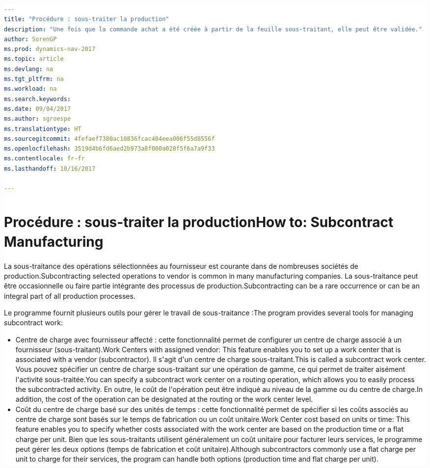```yaml
---
title: "Procédure : sous-traiter la production"
description: "Une fois que la commande achat a été créée à partir de la feuille sous-traitant, elle peut être validée."
author: SorenGP
ms.prod: dynamics-nav-2017
ms.topic: article
ms.devlang: na
ms.tgt_pltfrm: na
ms.workload: na
ms.search.keywords: 
ms.date: 09/04/2017
ms.author: sgroespe
ms.translationtype: HT
ms.sourcegitcommit: 4fefaef7380ac10836fcac404eea006f55d8556f
ms.openlocfilehash: 3519d4b6fd6aed2b973a8f000a028f5f6a7a9f33
ms.contentlocale: fr-fr
ms.lasthandoff: 10/16/2017

---
```

# <a name="how-to-subcontract-manufacturing"></a><span data-ttu-id="39bef-103">Procédure : sous-traiter la production</span><span class="sxs-lookup"><span data-stu-id="39bef-103">How to: Subcontract Manufacturing</span></span>
<span data-ttu-id="39bef-104">La sous-traitance des opérations sélectionnées au fournisseur est courante dans de nombreuses sociétés de production.</span><span class="sxs-lookup"><span data-stu-id="39bef-104">Subcontracting selected operations to vendor is common in many manufacturing companies.</span></span> <span data-ttu-id="39bef-105">La sous-traitance peut être occasionnelle ou faire partie intégrante des processus de production.</span><span class="sxs-lookup"><span data-stu-id="39bef-105">Subcontracting can be a rare occurrence or can be an integral part of all production processes.</span></span>

<span data-ttu-id="39bef-106">Le programme fournit plusieurs outils pour gérer le travail de sous-traitance :</span><span class="sxs-lookup"><span data-stu-id="39bef-106">The program provides several tools for managing subcontract work:</span></span>  

- <span data-ttu-id="39bef-107">Centre de charge avec fournisseur affecté : cette fonctionnalité permet de configurer un centre de charge associé à un fournisseur (sous-traitant).</span><span class="sxs-lookup"><span data-stu-id="39bef-107">Work Centers with assigned vendor: This feature enables you to set up a work center that is associated with a vendor (subcontractor).</span></span> <span data-ttu-id="39bef-108">Il s'agit d'un centre de charge sous-traitant.</span><span class="sxs-lookup"><span data-stu-id="39bef-108">This is called a subcontract work center.</span></span> <span data-ttu-id="39bef-109">Vous pouvez spécifier un centre de charge sous-traitant sur une opération de gamme, ce qui permet de traiter aisément l'activité sous-traitée.</span><span class="sxs-lookup"><span data-stu-id="39bef-109">You can specify a subcontract work center on a routing operation, which allows you to easily process the subcontracted activity.</span></span> <span data-ttu-id="39bef-110">En outre, le coût de l'opération peut être indiqué au niveau de la gamme ou du centre de charge.</span><span class="sxs-lookup"><span data-stu-id="39bef-110">In addition, the cost of the operation can be designated at the routing or the work center level.</span></span>  
- <span data-ttu-id="39bef-111">Coût du centre de charge basé sur des unités de temps : cette fonctionnalité permet de spécifier si les coûts associés au centre de charge sont basés sur le temps de fabrication ou un coût unitaire.</span><span class="sxs-lookup"><span data-stu-id="39bef-111">Work Center cost based on units or time: This feature enables you to specify whether costs associated with the work center are based on the production time or a flat charge per unit.</span></span> <span data-ttu-id="39bef-112">Bien que les sous-traitants utilisent généralement un coût unitaire pour facturer leurs services, le programme peut gérer les deux options (temps de fabrication et coût unitaire).</span><span class="sxs-lookup"><span data-stu-id="39bef-112">Although subcontractors commonly use a flat charge per unit to charge for their services, the program can handle both options (production time and flat charge per unit).</span></span>  